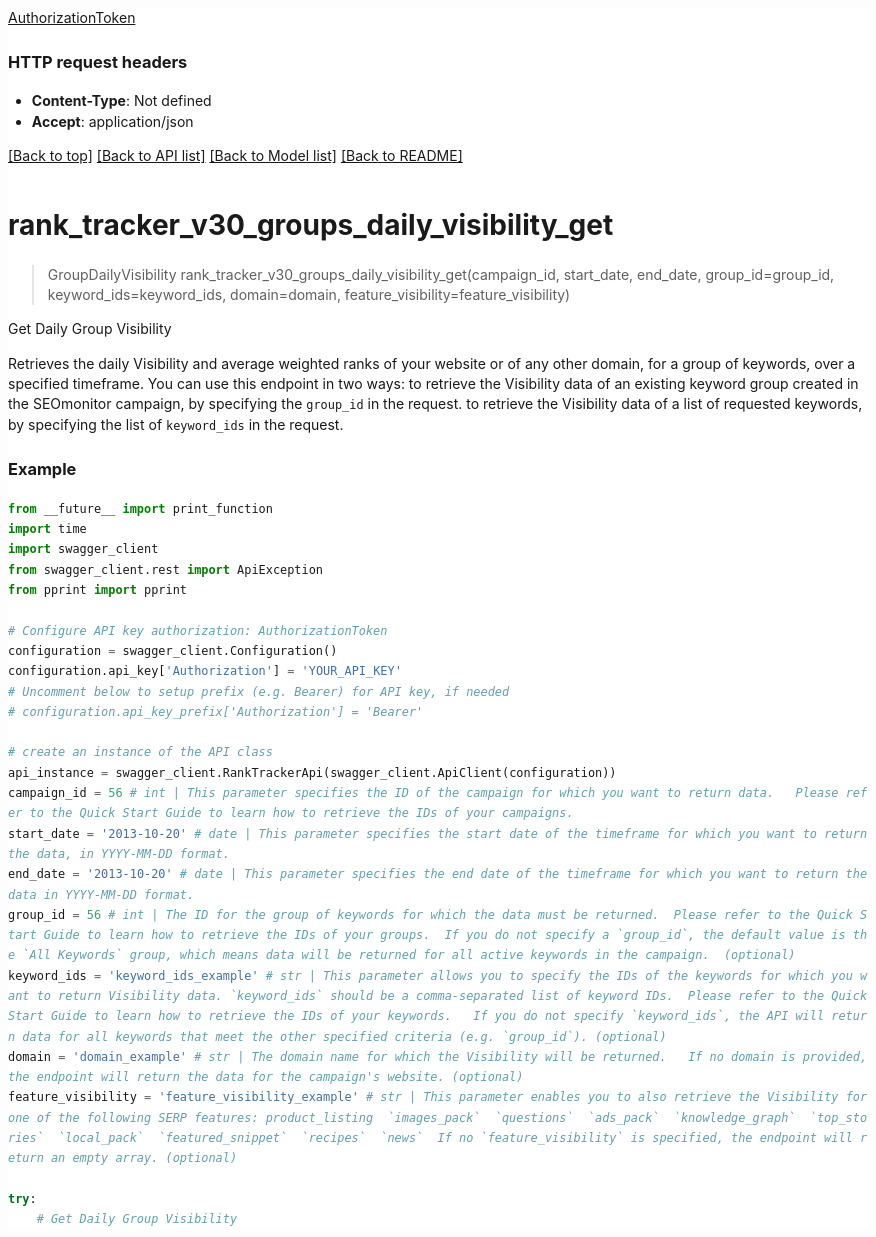 [AuthorizationToken](../README.md#AuthorizationToken)

### HTTP request headers

 - **Content-Type**: Not defined
 - **Accept**: application/json

[[Back to top]](#) [[Back to API list]](../README.md#documentation-for-api-endpoints) [[Back to Model list]](../README.md#documentation-for-models) [[Back to README]](../README.md)

# **rank_tracker_v30_groups_daily_visibility_get**
> GroupDailyVisibility rank_tracker_v30_groups_daily_visibility_get(campaign_id, start_date, end_date, group_id=group_id, keyword_ids=keyword_ids, domain=domain, feature_visibility=feature_visibility)

Get Daily Group Visibility

Retrieves the daily Visibility and average weighted ranks of your website or of any other domain, for a group of keywords, over a specified timeframe.  You can use this endpoint in two ways:   to retrieve the Visibility data of an existing keyword group created in the SEOmonitor campaign, by specifying the `group_id` in the request.  to retrieve the Visibility data of a list of requested keywords, by specifying the list of `keyword_ids` in the request. 

### Example
```python
from __future__ import print_function
import time
import swagger_client
from swagger_client.rest import ApiException
from pprint import pprint

# Configure API key authorization: AuthorizationToken
configuration = swagger_client.Configuration()
configuration.api_key['Authorization'] = 'YOUR_API_KEY'
# Uncomment below to setup prefix (e.g. Bearer) for API key, if needed
# configuration.api_key_prefix['Authorization'] = 'Bearer'

# create an instance of the API class
api_instance = swagger_client.RankTrackerApi(swagger_client.ApiClient(configuration))
campaign_id = 56 # int | This parameter specifies the ID of the campaign for which you want to return data.   Please refer to the Quick Start Guide to learn how to retrieve the IDs of your campaigns.
start_date = '2013-10-20' # date | This parameter specifies the start date of the timeframe for which you want to return the data, in YYYY-MM-DD format.
end_date = '2013-10-20' # date | This parameter specifies the end date of the timeframe for which you want to return the data in YYYY-MM-DD format.
group_id = 56 # int | The ID for the group of keywords for which the data must be returned.  Please refer to the Quick Start Guide to learn how to retrieve the IDs of your groups.  If you do not specify a `group_id`, the default value is the `All Keywords` group, which means data will be returned for all active keywords in the campaign.  (optional)
keyword_ids = 'keyword_ids_example' # str | This parameter allows you to specify the IDs of the keywords for which you want to return Visibility data. `keyword_ids` should be a comma-separated list of keyword IDs.  Please refer to the Quick Start Guide to learn how to retrieve the IDs of your keywords.   If you do not specify `keyword_ids`, the API will return data for all keywords that meet the other specified criteria (e.g. `group_id`). (optional)
domain = 'domain_example' # str | The domain name for which the Visibility will be returned.   If no domain is provided, the endpoint will return the data for the campaign's website. (optional)
feature_visibility = 'feature_visibility_example' # str | This parameter enables you to also retrieve the Visibility for one of the following SERP features: product_listing  `images_pack`  `questions`  `ads_pack`  `knowledge_graph`  `top_stories`  `local_pack`  `featured_snippet`  `recipes`  `news`  If no `feature_visibility` is specified, the endpoint will return an empty array. (optional)

try:
    # Get Daily Group Visibility
```